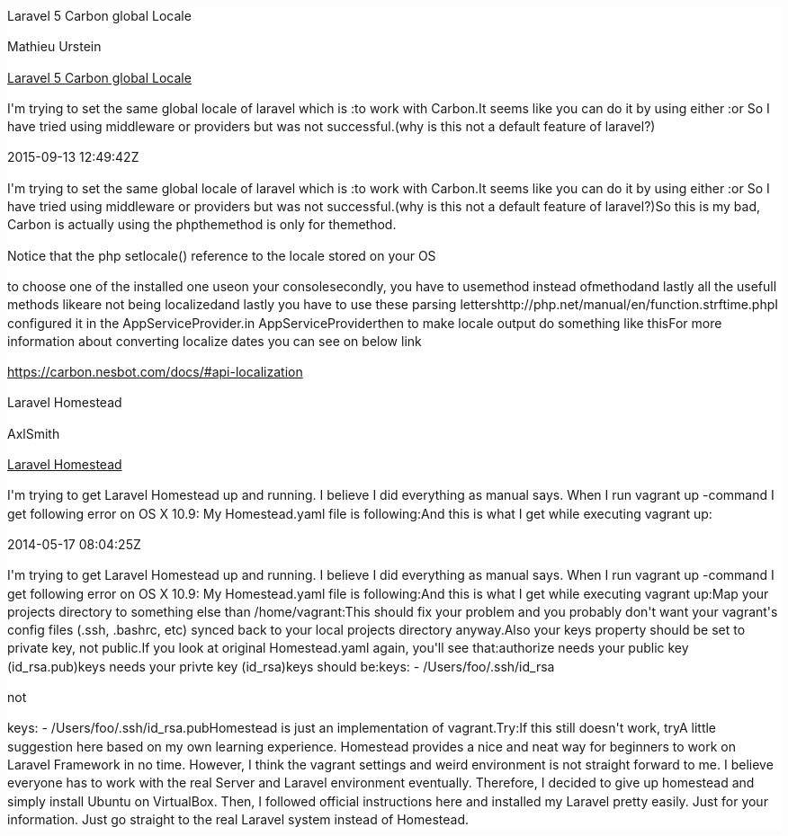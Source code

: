 Laravel 5 Carbon global Locale

Mathieu Urstein

[Laravel 5 Carbon global Locale](https://stackoverflow.com/questions/32549845/laravel-5-carbon-global-locale)

I'm trying to set the same global locale of laravel which is :to work with Carbon.It seems like you can do it by using either :or So I have tried using middleware or providers but was not successful.(why is this not a default feature of laravel?)

2015-09-13 12:49:42Z

I'm trying to set the same global locale of laravel which is :to work with Carbon.It seems like you can do it by using either :or So I have tried using middleware or providers but was not successful.(why is this not a default feature of laravel?)So this is my bad, Carbon is actually using the phpthemethod is only for themethod.

Notice that the php setlocale() reference to the locale stored on your OS

to choose one of the installed one useon your consolesecondly, you have to usemethod instead ofmethodand lastly all the usefull methods likeare not being localizedand lastly you have to use these parsing lettershttp://php.net/manual/en/function.strftime.phpI configured it in the AppServiceProvider.in AppServiceProviderthen to make locale output do something like thisFor more information about converting localize dates you can see on below link

https://carbon.nesbot.com/docs/#api-localization

Laravel Homestead

AxlSmith

[Laravel Homestead](https://stackoverflow.com/questions/23709039/laravel-homestead)

I'm trying to get Laravel Homestead up and running. I believe I did everything as manual says. When I run vagrant up -command I get following error on OS X 10.9: My Homestead.yaml file is following:And this is what I get while executing vagrant up:

2014-05-17 08:04:25Z

I'm trying to get Laravel Homestead up and running. I believe I did everything as manual says. When I run vagrant up -command I get following error on OS X 10.9: My Homestead.yaml file is following:And this is what I get while executing vagrant up:Map your projects directory to something else than /home/vagrant:This should fix your problem and you probably don't want your vagrant's config files (.ssh, .bashrc, etc) synced back to your local projects directory anyway.Also your keys property should be set to private key, not public.If you look at original Homestead.yaml again, you'll see that:authorize needs your public key (id_rsa.pub)keys needs your privte key (id_rsa)keys should be:keys: - /Users/foo/.ssh/id_rsa

not 

keys: - /Users/foo/.ssh/id_rsa.pubHomestead is just an implementation of vagrant.Try:If this still doesn't work, tryA little suggestion here based on my own learning experience. Homestead provides a nice and neat way for beginners to work on Laravel Framework in no time. However, I think the vagrant settings and weird environment is not straight forward to me. I believe everyone has to work with the real Server and Laravel environment eventually. Therefore, I decided to give up homestead and simply install Ubuntu on VirtualBox. Then, I followed official instructions here and installed my Laravel pretty easily. Just for your information. Just go straight to the real Laravel system instead of Homestead.
